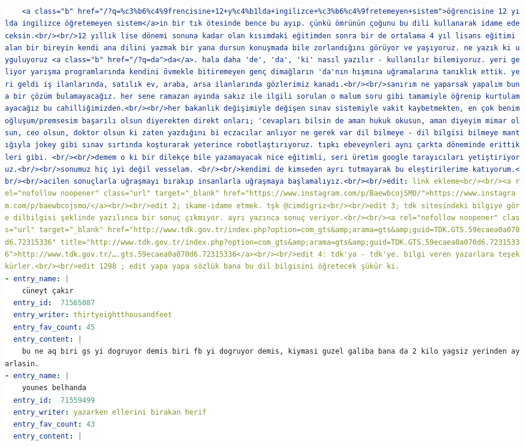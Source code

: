 ```yaml
    <a class="b" href="/?q=%c3%b6%c4%9frencisine+12+y%c4%b1lda+ingilizce+%c3%b6%c4%9fretemeyen+sistem">öğrencisine 12 yılda ingilizce öğretemeyen sistem</a>in bir tık ötesinde bence bu ayıp. çünkü ömrünün çoğunu bu dili kullanarak idame edeceksin.<br/><br/>12 yıllık lise dönemi sonuna kadar olan kısımdaki eğitimden sonra bir de ortalama 4 yıl lisans eğitimi alan bir bireyin kendi ana dilini yazmak bir yana dursun konuşmada bile zorlandığını görüyor ve yaşıyoruz. ne yazık ki uyguluyoruz <a class="b" href="/?q=da">da</a>. hala daha 'de', 'da', 'ki' nasıl yazılır - kullanılır bilemiyoruz. yeri geliyor yarışma programlarında kendini övmekle bitiremeyen genç dimağların 'da'nın hışmına uğramalarına tanıklık ettik. yeri geldi iş ilanlarında, satılık ev, araba, arsa ilanlarında gözlerimiz kanadı.<br/><br/>sanırım ne yaparsak yapalım buna bir çözüm bulamayacağız. her sene ramazan ayında sakız ile ilgili sorulan o malum soru gibi tamamiyle öğrenip kurtulamayacağız bu cahilliğimizden.<br/><br/>her bakanlık değişimiyle değişen sınav sistemiyle vakit kaybetmekten, en çok benim oğluşum/premsesim başarılı olsun diyerekten direkt onları; 'cevapları bilsin de aman hukuk okusun, aman diyeyim mimar olsun, ceo olsun, doktor olsun ki zaten yazdığını bi eczacılar anlıyor ne gerek var dil bilmeye - dil bilgisi bilmeye mantığıyla jokey gibi sınav sırtında koşturarak yeterince robotlaştırıyoruz. tıpkı ebeveynleri aynı çarkta döneminde erittikleri gibi. <br/><br/>demem o ki bir dilekçe bile yazamayacak nice eğitimli, seri üretim google tarayıcıları yetiştiriyoruz.<br/><br/>sonumuz hiç iyi değil vesselam. <br/><br/>kendimi de kimseden ayrı tutmayarak bu eleştirilerime katıyorum.<br/><br/>acilen sonuçlarla uğraşmayı bırakıp insanlarla uğraşmaya başlamalıyız.<br/><br/>edit: link ekleme<br/><br/><a rel="nofollow noopener" class="url" target="_blank" href="https://www.instagram.com/p/BaewbcojSMO/">https://www.instagram.com/p/baewbcojsmo/</a><br/><br/>edit 2; ikame-idame etmek. tşk @cimdigriz<br/><br/>edit 3; tdk sitesindeki bilgiye göre dilbilgisi şeklinde yazılınca bir sonuç çıkmıyor. ayrı yazınca sonuç veriyor.<br/><br/><a rel="nofollow noopener" class="url" target="_blank" href="http://www.tdk.gov.tr/index.php?option=com_gts&amp;arama=gts&amp;guid=TDK.GTS.59ecaea0a070d6.72315336" title="http://www.tdk.gov.tr/index.php?option=com_gts&amp;arama=gts&amp;guid=TDK.GTS.59ecaea0a070d6.72315336">http://www.tdk.gov.tr/….gts.59ecaea0a070d6.72315336</a><br/><br/>edit 4: tdk'ya - tdk'ye. bilgi veren yazarlara teşekkürler.<br/><br/>edit 1298 ; edit yapa yapa sözlük bana bu dil bilgisini öğretecek şükür ki.
- entry_name: |
    cüneyt çakır
  entry_id:  71565087
  entry_writer: thirtyeightthousandfeet
  entry_fav_count: 45
  entry_content: |
    bu ne aq biri gs yi dogruyor demis biri fb yi dogruyor demis, kiymasi guzel galiba bana da 2 kilo yagsiz yerinden ayarlasin.
- entry_name: |
    younes belhanda
  entry_id:  71559499
  entry_writer: yazarken ellerini birakan herif
  entry_fav_count: 43
  entry_content: |
```